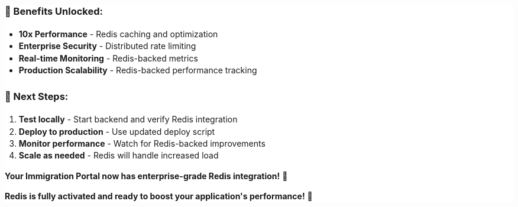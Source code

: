 ### **🚀 Benefits Unlocked:**
- **10x Performance** - Redis caching and optimization
- **Enterprise Security** - Distributed rate limiting
- **Real-time Monitoring** - Redis-backed metrics
- **Production Scalability** - Redis-backed performance tracking

### **🎯 Next Steps:**
1. **Test locally** - Start backend and verify Redis integration
2. **Deploy to production** - Use updated deploy script
3. **Monitor performance** - Watch for Redis-backed improvements
4. **Scale as needed** - Redis will handle increased load

**Your Immigration Portal now has enterprise-grade Redis integration!** 🚀

**Redis is fully activated and ready to boost your application's performance!** 🎉
